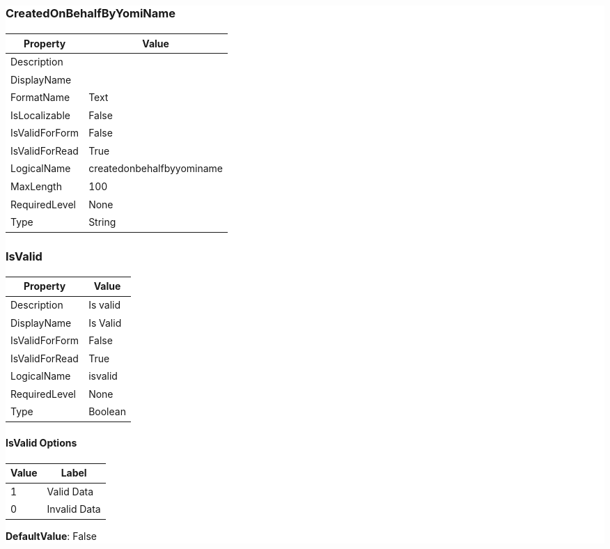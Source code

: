 
### <a name="BKMK_CreatedOnBehalfByYomiName"></a> CreatedOnBehalfByYomiName

|Property|Value|
|--------|-----|
|Description||
|DisplayName||
|FormatName|Text|
|IsLocalizable|False|
|IsValidForForm|False|
|IsValidForRead|True|
|LogicalName|createdonbehalfbyyominame|
|MaxLength|100|
|RequiredLevel|None|
|Type|String|


### <a name="BKMK_IsValid"></a> IsValid

|Property|Value|
|--------|-----|
|Description|Is valid|
|DisplayName|Is Valid|
|IsValidForForm|False|
|IsValidForRead|True|
|LogicalName|isvalid|
|RequiredLevel|None|
|Type|Boolean|

#### IsValid Options

|Value|Label|
|-----|-----|
|1|Valid Data|
|0|Invalid Data|

**DefaultValue**: False


